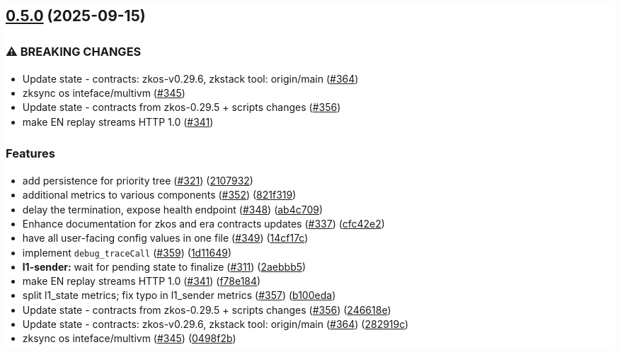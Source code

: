 ## [0.5.0](https://github.com/matter-labs/zksync-os-server/compare/v0.4.0...v0.5.0) (2025-09-15)


### ⚠ BREAKING CHANGES

* Update state - contracts: zkos-v0.29.6, zkstack tool: origin/main ([#364](https://github.com/matter-labs/zksync-os-server/issues/364))
* zksync os inteface/multivm ([#345](https://github.com/matter-labs/zksync-os-server/issues/345))
* Update state - contracts from zkos-0.29.5 + scripts changes ([#356](https://github.com/matter-labs/zksync-os-server/issues/356))
* make EN replay streams HTTP 1.0 ([#341](https://github.com/matter-labs/zksync-os-server/issues/341))

### Features

* add persistence for priority tree ([#321](https://github.com/matter-labs/zksync-os-server/issues/321)) ([2107932](https://github.com/matter-labs/zksync-os-server/commit/210793218f104c6249ca061215959d389f7d89c6))
* additional metrics to various components ([#352](https://github.com/matter-labs/zksync-os-server/issues/352)) ([821f319](https://github.com/matter-labs/zksync-os-server/commit/821f319373ecab6bd0a9041000eb195a205a8526))
* delay the termination, expose health endpoint ([#348](https://github.com/matter-labs/zksync-os-server/issues/348)) ([ab4c709](https://github.com/matter-labs/zksync-os-server/commit/ab4c70956af9d118390b1db0f99f30fb59a5a622))
* Enhance documentation for zkos and era contracts updates ([#337](https://github.com/matter-labs/zksync-os-server/issues/337)) ([cfc42e2](https://github.com/matter-labs/zksync-os-server/commit/cfc42e20767410163f54de7c199853075a2e5ca7))
* have all user-facing config values in one file ([#349](https://github.com/matter-labs/zksync-os-server/issues/349)) ([14cf17c](https://github.com/matter-labs/zksync-os-server/commit/14cf17c4219222ef0d30154a93dd4f2ab6fc5648))
* implement `debug_traceCall` ([#359](https://github.com/matter-labs/zksync-os-server/issues/359)) ([1d11649](https://github.com/matter-labs/zksync-os-server/commit/1d1164938da483175ded72ac38ec24789657623b))
* **l1-sender:** wait for pending state to finalize ([#311](https://github.com/matter-labs/zksync-os-server/issues/311)) ([2aebbb5](https://github.com/matter-labs/zksync-os-server/commit/2aebbb5fee094b3a63843e30c27feb6861ce0109))
* make EN replay streams HTTP 1.0 ([#341](https://github.com/matter-labs/zksync-os-server/issues/341)) ([f78e184](https://github.com/matter-labs/zksync-os-server/commit/f78e184c76a8ecca081b5255e3eb49638f3d7d06))
* split l1_state metrics; fix typo in l1_sender metrics ([#357](https://github.com/matter-labs/zksync-os-server/issues/357)) ([b100eda](https://github.com/matter-labs/zksync-os-server/commit/b100eda5554081c8b8f08a99c832984f4dd6ff0b))
* Update state - contracts from zkos-0.29.5 + scripts changes ([#356](https://github.com/matter-labs/zksync-os-server/issues/356)) ([246618e](https://github.com/matter-labs/zksync-os-server/commit/246618e4fac6e95a060681ee7724ad5c303bf88b))
* Update state - contracts: zkos-v0.29.6, zkstack tool: origin/main ([#364](https://github.com/matter-labs/zksync-os-server/issues/364)) ([282919c](https://github.com/matter-labs/zksync-os-server/commit/282919cfaf8542d1cea15b06c80cf8c3e0aabd36))
* zksync os inteface/multivm ([#345](https://github.com/matter-labs/zksync-os-server/issues/345)) ([0498f2b](https://github.com/matter-labs/zksync-os-server/commit/0498f2b7e760b7ab16c7cc157d6b917eff08da8e))
